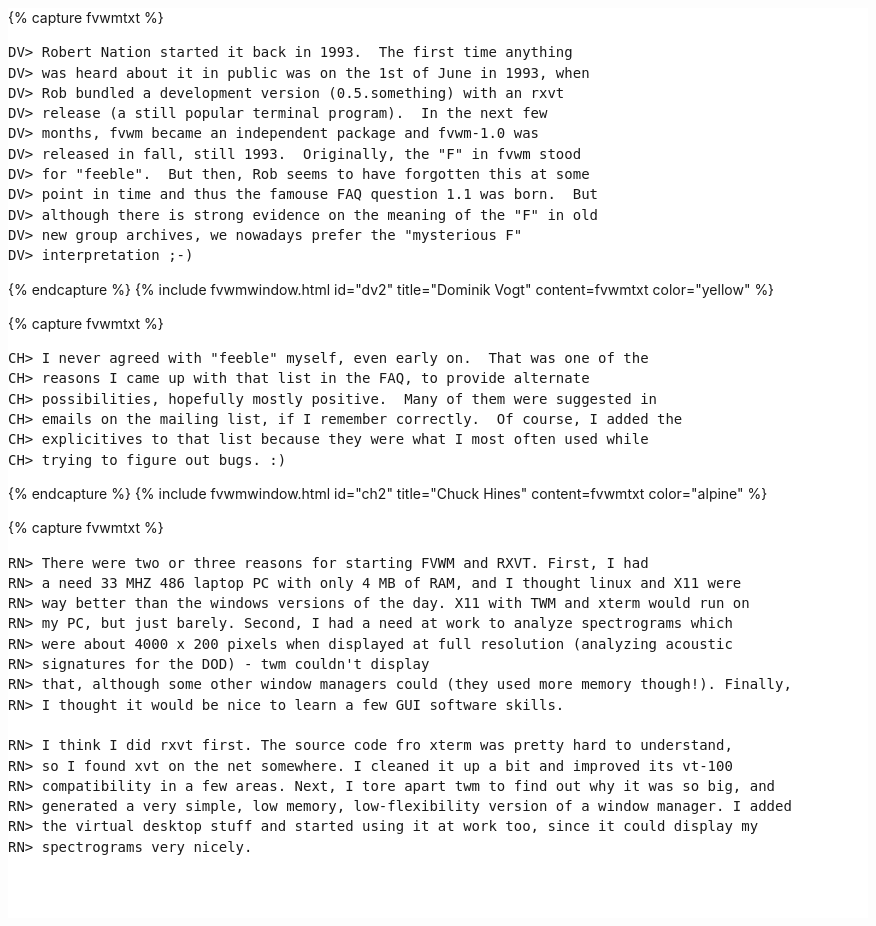 
<p></P>


{% capture fvwmtxt %}
<pre class="historydominik">DV&gt; Robert Nation started it back in 1993.  The first time anything
DV&gt; was heard about it in public was on the 1st of June in 1993, when
DV&gt; Rob bundled a development version (0.5.something) with an rxvt
DV&gt; release (a still popular terminal program).  In the next few
DV&gt; months, fvwm became an independent package and fvwm-1.0 was
DV&gt; released in fall, still 1993.  Originally, the "F" in fvwm stood
DV&gt; for "feeble".  But then, Rob seems to have forgotten this at some
DV&gt; point in time and thus the famouse FAQ question 1.1 was born.  But
DV&gt; although there is strong evidence on the meaning of the "F" in old
DV&gt; new group archives, we nowadays prefer the "mysterious F"
DV&gt; interpretation ;-)
</pre>
{% endcapture %}
{% include fvwmwindow.html id="dv2"
title="Dominik Vogt"
content=fvwmtxt color="yellow" %}


<p></p>


{% capture fvwmtxt %}
<pre class="historychuck">CH&gt; I never agreed with "feeble" myself, even early on.  That was one of the
CH&gt; reasons I came up with that list in the FAQ, to provide alternate
CH&gt; possibilities, hopefully mostly positive.  Many of them were suggested in
CH&gt; emails on the mailing list, if I remember correctly.  Of course, I added the
CH&gt; explicitives to that list because they were what I most often used while
CH&gt; trying to figure out bugs. :)
</pre>
{% endcapture %}
{% include fvwmwindow.html id="ch2"
title="Chuck Hines"
content=fvwmtxt color="alpine" %}

<p></p>

{% capture fvwmtxt %}
<pre class="historyrobert">RN&gt; There were two or three reasons for starting FVWM and RXVT. First, I had
RN&gt; a need 33 MHZ 486 laptop PC with only 4 MB of RAM, and I thought linux and X11 were
RN&gt; way better than the windows versions of the day. X11 with TWM and xterm would run on
RN&gt; my PC, but just barely. Second, I had a need at work to analyze spectrograms which
RN&gt; were about 4000 x 200 pixels when displayed at full resolution (analyzing acoustic
RN&gt; signatures for the DOD) - twm couldn't display
RN&gt; that, although some other window managers could (they used more memory though!). Finally,
RN&gt; I thought it would be nice to learn a few GUI software skills.

RN&gt; I think I did rxvt first. The source code fro xterm was pretty hard to understand,
RN&gt; so I found xvt on the net somewhere. I cleaned it up a bit and improved its vt-100
RN&gt; compatibility in a few areas. Next, I tore apart twm to find out why it was so big, and
RN&gt; generated a very simple, low memory, low-flexibility version of a window manager. I added
RN&gt; the virtual desktop stuff and started using it at work too, since it could display my
RN&gt; spectrograms very nicely.
